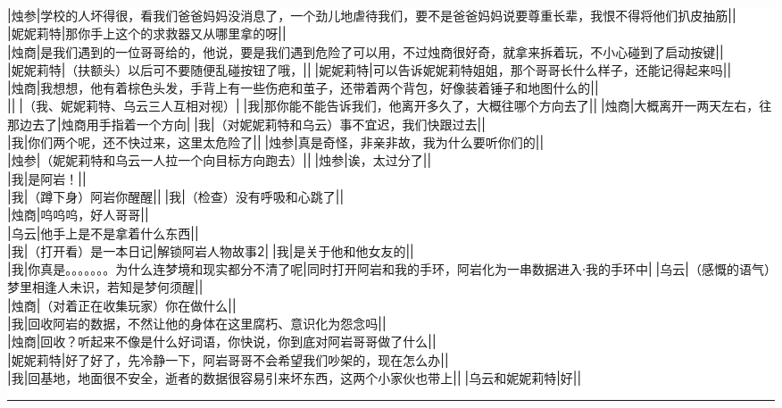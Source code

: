 |烛参|学校的人坏得很，看我们爸爸妈妈没消息了，一个劲儿地虐待我们，要不是爸爸妈妈说要尊重长辈，我恨不得将他们扒皮抽筋||	
|妮妮莉特|那你手上这个的求救器又从哪里拿的呀||	
|烛商|是我们遇到的一位哥哥给的，他说，要是我们遇到危险了可以用，不过烛商很好奇，就拿来拆着玩，不小心碰到了启动按键||	
|妮妮莉特|（扶额头）以后可不要随便乱碰按钮了哦，||	
|妮妮莉特|可以告诉妮妮莉特姐姐，那个哥哥长什么样子，还能记得起来吗||	
|烛商|我想想，他有着棕色头发，手背上有一些伤疤和茧子，还带着两个背包，好像装着锤子和地图什么的||	
||	|（我、妮妮莉特、乌云三人互相对视）|
|我|那你能不能告诉我们，他离开多久了，大概往哪个方向去了||	
|烛商|大概离开一两天左右，往那边去了|烛商用手指着一个方向|
|我|（对妮妮莉特和乌云）事不宜迟，我们快跟过去||	
|我|你们两个呢，还不快过来，这里太危险了||	
|烛参|真是奇怪，非亲非故，我为什么要听你们的||	
|烛参|（妮妮莉特和乌云一人拉一个向目标方向跑去）||	
|烛参|诶，太过分了||	
|我|是阿岩！||	
|我|（蹲下身）阿岩你醒醒||	
|我|（检查）没有呼吸和心跳了||	
|烛商|呜呜呜，好人哥哥||	
|乌云|他手上是不是拿着什么东西||	
|我|（打开看）是一本日记|解锁阿岩人物故事2|
|我|是关于他和他女友的||	
|我|你真是。。。。。。。为什么连梦境和现实都分不清了呢|同时打开阿岩和我的手环，阿岩化为一串数据进入·我的手环中|
|乌云|（感慨的语气）梦里相逢人未识，若知是梦何须醒||	
|烛商|（对着正在收集玩家）你在做什么||	
|我|回收阿岩的数据，不然让他的身体在这里腐朽、意识化为怨念吗||	
|烛商|回收？听起来不像是什么好词语，你快说，你到底对阿岩哥哥做了什么||	
|妮妮莉特|好了好了，先冷静一下，阿岩哥哥不会希望我们吵架的，现在怎么办||	
|我|回基地，地面很不安全，逝者的数据很容易引来坏东西，这两个小家伙也带上||	
|乌云和妮妮莉特|好||	

---
